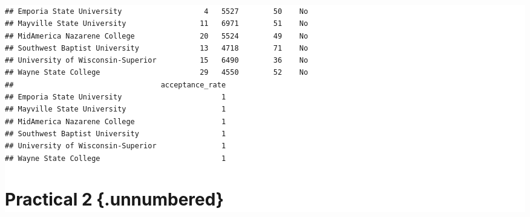 ```
## Emporia State University                   4   5527        50    No
## Mayville State University                 11   6971        51    No
## MidAmerica Nazarene College               20   5524        49    No
## Southwest Baptist University              13   4718        71    No
## University of Wisconsin-Superior          15   6490        36    No
## Wayne State College                       29   4550        52    No
##                                  acceptance_rate
## Emporia State University                       1
## Mayville State University                      1
## MidAmerica Nazarene College                    1
## Southwest Baptist University                   1
## University of Wisconsin-Superior               1
## Wayne State College                            1
```

# Practical 2 {.unnumbered}

<script>
document.addEventListener('DOMContentLoaded', function() {
    // Find all <details> elements as potential containers of R input
    var detailElements = document.querySelectorAll('details.chunk-details');

    detailElements.forEach(function(details) {
        var nextElement = details.nextElementSibling;
        var elementToToggle = null;

        // Check if the nextElement is a textual R output
        if (nextElement && nextElement.matches('pre') && nextElement.textContent.trim().startsWith('##')) {
            elementToToggle = nextElement;
        }
        // Alternatively, check if the nextElement contains a graphical R output (plot)
        else if (nextElement && nextElement.querySelector('img')) {
            elementToToggle = nextElement;
        }

        // Proceed to create a toggle button only if a matching element is found
        if (elementToToggle) {
            var button = document.createElement('button');
            button.className = 'toggle-button';
            button.textContent = 'Show R Output';
            button.style.display = 'block';

            // Initially hide the R output/plot
            elementToToggle.style.display = 'none';

            button.onclick = function() {
                var isHidden = elementToToggle.style.display === 'none';
                elementToToggle.style.display = isHidden ? 'block' : 'none';
                button.textContent = isHidden ? 'Hide R Output' : 'Show R Output';
            };

            // Insert the toggle button immediately after the <details>
            details.parentNode.insertBefore(button, details.nextSibling);
        }
    });
});
</script>
